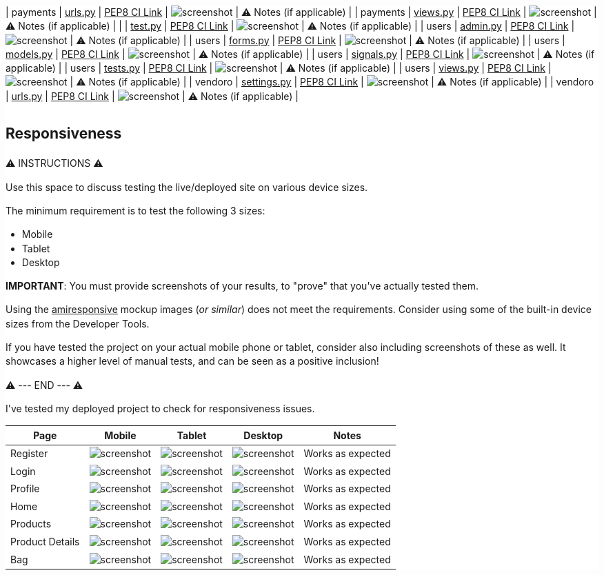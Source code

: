| payments | [urls.py](https://github.com/Ironmonkeynuts/vendoro/blob/main/payments/urls.py) | [PEP8 CI Link](https://pep8ci.herokuapp.com/https://raw.githubusercontent.com/Ironmonkeynuts/vendoro/main/payments/urls.py) | ![screenshot](documentation/validation/py-payments-urls.png) | ⚠️ Notes (if applicable) |
| payments | [views.py](https://github.com/Ironmonkeynuts/vendoro/blob/main/payments/views.py) | [PEP8 CI Link](https://pep8ci.herokuapp.com/https://raw.githubusercontent.com/Ironmonkeynuts/vendoro/main/payments/views.py) | ![screenshot](documentation/validation/py-payments-views.png) | ⚠️ Notes (if applicable) |
|  | [test.py](https://github.com/Ironmonkeynuts/vendoro/blob/main/test.py) | [PEP8 CI Link](https://pep8ci.herokuapp.com/https://raw.githubusercontent.com/Ironmonkeynuts/vendoro/main/test.py) | ![screenshot](documentation/validation/py--test.png) | ⚠️ Notes (if applicable) |
| users | [admin.py](https://github.com/Ironmonkeynuts/vendoro/blob/main/users/admin.py) | [PEP8 CI Link](https://pep8ci.herokuapp.com/https://raw.githubusercontent.com/Ironmonkeynuts/vendoro/main/users/admin.py) | ![screenshot](documentation/validation/py-users-admin.png) | ⚠️ Notes (if applicable) |
| users | [forms.py](https://github.com/Ironmonkeynuts/vendoro/blob/main/users/forms.py) | [PEP8 CI Link](https://pep8ci.herokuapp.com/https://raw.githubusercontent.com/Ironmonkeynuts/vendoro/main/users/forms.py) | ![screenshot](documentation/validation/py-users-forms.png) | ⚠️ Notes (if applicable) |
| users | [models.py](https://github.com/Ironmonkeynuts/vendoro/blob/main/users/models.py) | [PEP8 CI Link](https://pep8ci.herokuapp.com/https://raw.githubusercontent.com/Ironmonkeynuts/vendoro/main/users/models.py) | ![screenshot](documentation/validation/py-users-models.png) | ⚠️ Notes (if applicable) |
| users | [signals.py](https://github.com/Ironmonkeynuts/vendoro/blob/main/users/signals.py) | [PEP8 CI Link](https://pep8ci.herokuapp.com/https://raw.githubusercontent.com/Ironmonkeynuts/vendoro/main/users/signals.py) | ![screenshot](documentation/validation/py-users-signals.png) | ⚠️ Notes (if applicable) |
| users | [tests.py](https://github.com/Ironmonkeynuts/vendoro/blob/main/users/tests.py) | [PEP8 CI Link](https://pep8ci.herokuapp.com/https://raw.githubusercontent.com/Ironmonkeynuts/vendoro/main/users/tests.py) | ![screenshot](documentation/validation/py-users-tests.png) | ⚠️ Notes (if applicable) |
| users | [views.py](https://github.com/Ironmonkeynuts/vendoro/blob/main/users/views.py) | [PEP8 CI Link](https://pep8ci.herokuapp.com/https://raw.githubusercontent.com/Ironmonkeynuts/vendoro/main/users/views.py) | ![screenshot](documentation/validation/py-users-views.png) | ⚠️ Notes (if applicable) |
| vendoro | [settings.py](https://github.com/Ironmonkeynuts/vendoro/blob/main/vendoro/settings.py) | [PEP8 CI Link](https://pep8ci.herokuapp.com/https://raw.githubusercontent.com/Ironmonkeynuts/vendoro/main/vendoro/settings.py) | ![screenshot](documentation/validation/py-vendoro-settings.png) | ⚠️ Notes (if applicable) |
| vendoro | [urls.py](https://github.com/Ironmonkeynuts/vendoro/blob/main/vendoro/urls.py) | [PEP8 CI Link](https://pep8ci.herokuapp.com/https://raw.githubusercontent.com/Ironmonkeynuts/vendoro/main/vendoro/urls.py) | ![screenshot](documentation/validation/py-vendoro-urls.png) | ⚠️ Notes (if applicable) |


## Responsiveness

⚠️ INSTRUCTIONS ⚠️

Use this space to discuss testing the live/deployed site on various device sizes.

The minimum requirement is to test the following 3 sizes:

- Mobile
- Tablet
- Desktop

**IMPORTANT**: You must provide screenshots of your results, to "prove" that you've actually tested them.

Using the [amiresponsive](http://ami.responsivedesign.is) mockup images (*or similar*) does not meet the requirements. Consider using some of the built-in device sizes from the Developer Tools.

If you have tested the project on your actual mobile phone or tablet, consider also including screenshots of these as well. It showcases a higher level of manual tests, and can be seen as a positive inclusion!

⚠️ --- END --- ⚠️

I've tested my deployed project to check for responsiveness issues.

| Page | Mobile | Tablet | Desktop | Notes |
| --- | --- | --- | --- | --- |
| Register | ![screenshot](documentation/responsiveness/mobile-register.png) | ![screenshot](documentation/responsiveness/tablet-register.png) | ![screenshot](documentation/responsiveness/desktop-register.png) | Works as expected |
| Login | ![screenshot](documentation/responsiveness/mobile-login.png) | ![screenshot](documentation/responsiveness/tablet-login.png) | ![screenshot](documentation/responsiveness/desktop-login.png) | Works as expected |
| Profile | ![screenshot](documentation/responsiveness/mobile-profile.png) | ![screenshot](documentation/responsiveness/tablet-profile.png) | ![screenshot](documentation/responsiveness/desktop-profile.png) | Works as expected |
| Home | ![screenshot](documentation/responsiveness/mobile-home.png) | ![screenshot](documentation/responsiveness/tablet-home.png) | ![screenshot](documentation/responsiveness/desktop-home.png) | Works as expected |
| Products | ![screenshot](documentation/responsiveness/mobile-products.png) | ![screenshot](documentation/responsiveness/tablet-products.png) | ![screenshot](documentation/responsiveness/desktop-products.png) | Works as expected |
| Product Details | ![screenshot](documentation/responsiveness/mobile-product-details.png) | ![screenshot](documentation/responsiveness/tablet-product-details.png) | ![screenshot](documentation/responsiveness/desktop-product-details.png) | Works as expected |
| Bag | ![screenshot](documentation/responsiveness/mobile-bag.png) | ![screenshot](documentation/responsiveness/tablet-bag.png) | ![screenshot](documentation/responsiveness/desktop-bag.png) | Works as expected |